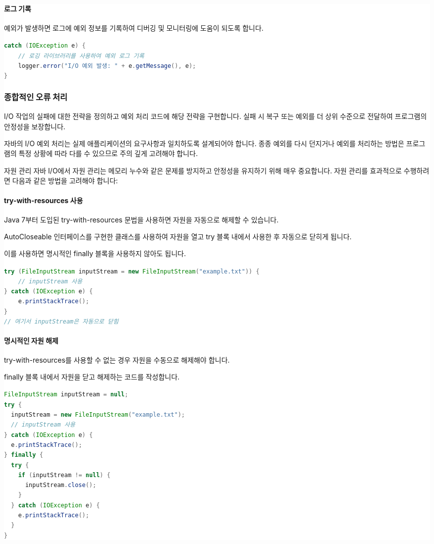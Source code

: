 #### **로그 기록**

예외가 발생하면 로그에 예외 정보를 기록하여 디버깅 및 모니터링에 도움이 되도록 합니다.

```java
catch (IOException e) {
    // 로깅 라이브러리를 사용하여 예외 로그 기록
    logger.error("I/O 예외 발생: " + e.getMessage(), e);
}
```

### **종합적인 오류 처리**

I/O 작업의 실패에 대한 전략을 정의하고 예외 처리 코드에 해당 전략을 구현합니다. 실패 시 복구 또는 예외를 더 상위 수준으로 전달하여 프로그램의 안정성을 보장합니다.

자바의 I/O 예외 처리는 실제 애플리케이션의 요구사항과 일치하도록 설계되어야 합니다. 종종 예외를 다시 던지거나 예외를 처리하는 방법은 프로그램의 특정 상황에 따라 다를 수 있으므로 주의 깊게 고려해야 합니다.

자원 관리
자바 I/O에서 자원 관리는 메모리 누수와 같은 문제를 방지하고 안정성을 유지하기 위해 매우 중요합니다. 자원 관리를 효과적으로 수행하려면 다음과 같은 방법을 고려해야 합니다:

#### try-with-resources 사용

Java 7부터 도입된 try-with-resources 문법을 사용하면 자원을 자동으로 해제할 수 있습니다.

AutoCloseable 인터페이스를 구현한 클래스를 사용하여 자원을 열고 try 블록 내에서 사용한 후 자동으로 닫히게 됩니다.

이를 사용하면 명시적인 finally 블록을 사용하지 않아도 됩니다.


```java
try (FileInputStream inputStream = new FileInputStream("example.txt")) {
    // inputStream 사용
} catch (IOException e) {
    e.printStackTrace();
}
// 여기서 inputStream은 자동으로 닫힘
```

#### 명시적인 자원 해제

try-with-resources를 사용할 수 없는 경우 자원을 수동으로 해제해야 합니다.

finally 블록 내에서 자원을 닫고 해제하는 코드를 작성합니다.


```java
FileInputStream inputStream = null;
try {
  inputStream = new FileInputStream("example.txt");
  // inputStream 사용
} catch (IOException e) {
  e.printStackTrace();
} finally {
  try {
    if (inputStream != null) {
      inputStream.close();
    }
  } catch (IOException e) {
    e.printStackTrace();
  }
}
```
